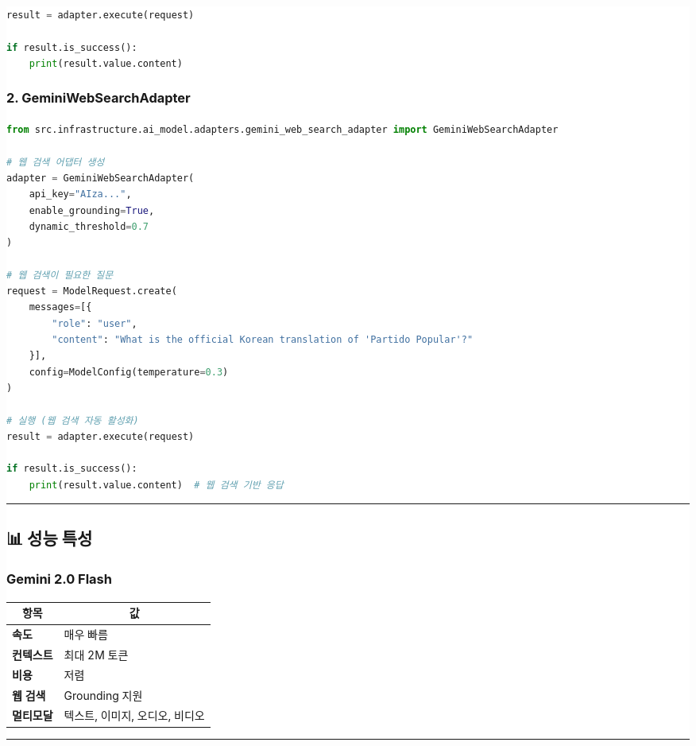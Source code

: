 ```python
result = adapter.execute(request)

if result.is_success():
    print(result.value.content)
```

### 2. GeminiWebSearchAdapter

```python
from src.infrastructure.ai_model.adapters.gemini_web_search_adapter import GeminiWebSearchAdapter

# 웹 검색 어댑터 생성
adapter = GeminiWebSearchAdapter(
    api_key="AIza...",
    enable_grounding=True,
    dynamic_threshold=0.7
)

# 웹 검색이 필요한 질문
request = ModelRequest.create(
    messages=[{
        "role": "user",
        "content": "What is the official Korean translation of 'Partido Popular'?"
    }],
    config=ModelConfig(temperature=0.3)
)

# 실행 (웹 검색 자동 활성화)
result = adapter.execute(request)

if result.is_success():
    print(result.value.content)  # 웹 검색 기반 응답
```

---

## 📊 성능 특성

### Gemini 2.0 Flash

| 항목 | 값 |
|------|-----|
| **속도** | 매우 빠름 |
| **컨텍스트** | 최대 2M 토큰 |
| **비용** | 저렴 |
| **웹 검색** | Grounding 지원 |
| **멀티모달** | 텍스트, 이미지, 오디오, 비디오 |

---